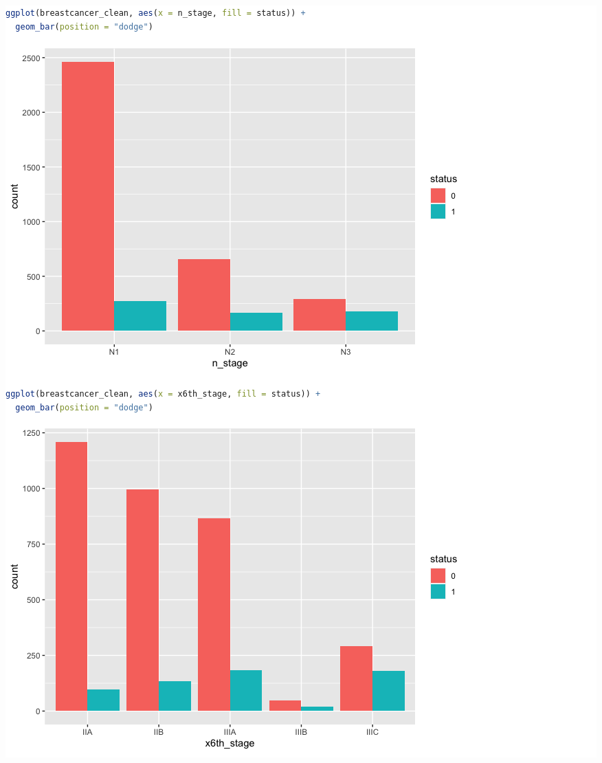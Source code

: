 ``` r
ggplot(breastcancer_clean, aes(x = n_stage, fill = status)) + 
  geom_bar(position = "dodge")
```

![](P8130_Final_Project_Report_files/figure-gfm/unnamed-chunk-9-4.png)

``` r
ggplot(breastcancer_clean, aes(x = x6th_stage, fill = status)) + 
  geom_bar(position = "dodge")
```

![](P8130_Final_Project_Report_files/figure-gfm/unnamed-chunk-9-5.png)
